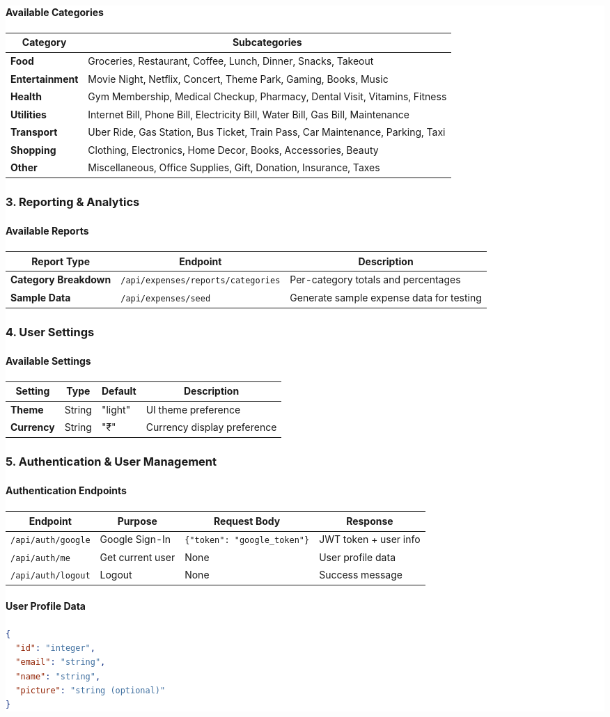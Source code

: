 #### Available Categories

| Category | Subcategories |
|----------|---------------|
| **Food** | Groceries, Restaurant, Coffee, Lunch, Dinner, Snacks, Takeout |
| **Entertainment** | Movie Night, Netflix, Concert, Theme Park, Gaming, Books, Music |
| **Health** | Gym Membership, Medical Checkup, Pharmacy, Dental Visit, Vitamins, Fitness |
| **Utilities** | Internet Bill, Phone Bill, Electricity Bill, Water Bill, Gas Bill, Maintenance |
| **Transport** | Uber Ride, Gas Station, Bus Ticket, Train Pass, Car Maintenance, Parking, Taxi |
| **Shopping** | Clothing, Electronics, Home Decor, Books, Accessories, Beauty |
| **Other** | Miscellaneous, Office Supplies, Gift, Donation, Insurance, Taxes |

### 3. Reporting & Analytics

#### Available Reports

| Report Type | Endpoint | Description |
|-------------|----------|-------------|
| **Category Breakdown** | `/api/expenses/reports/categories` | Per-category totals and percentages |
| **Sample Data** | `/api/expenses/seed` | Generate sample expense data for testing |

### 4. User Settings

#### Available Settings

| Setting | Type | Default | Description |
|---------|------|---------|-------------|
| **Theme** | String | "light" | UI theme preference |
| **Currency** | String | "₹" | Currency display preference |

### 5. Authentication & User Management

#### Authentication Endpoints

| Endpoint | Purpose | Request Body | Response |
|----------|---------|--------------|----------|
| `/api/auth/google` | Google Sign-In | `{"token": "google_token"}` | JWT token + user info |
| `/api/auth/me` | Get current user | None | User profile data |
| `/api/auth/logout` | Logout | None | Success message |

#### User Profile Data

```json
{
  "id": "integer",
  "email": "string",
  "name": "string",
  "picture": "string (optional)"
}
```
